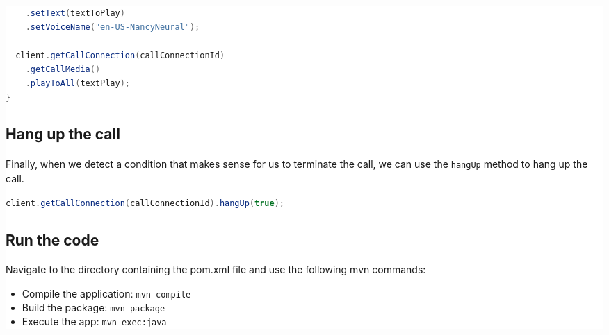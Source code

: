 ```java
    .setText(textToPlay)
    .setVoiceName("en-US-NancyNeural");

  client.getCallConnection(callConnectionId)
    .getCallMedia()
    .playToAll(textPlay);
}
```

## Hang up the call

Finally, when we detect a condition that makes sense for us to terminate the call, we can use the `hangUp` method to hang up the call.

```java
client.getCallConnection(callConnectionId).hangUp(true);
```

## Run the code

Navigate to the directory containing the pom.xml file and use the following mvn commands:
- Compile the application: `mvn compile`
- Build the package: `mvn package`
- Execute the app: `mvn exec:java`


